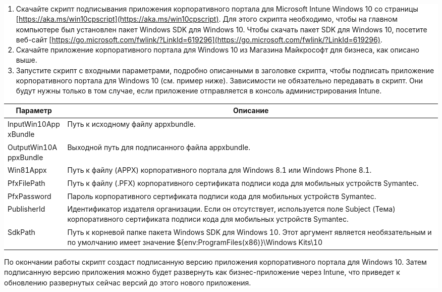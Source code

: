 1. Скачайте скрипт подписывания приложения корпоративного портала для Microsoft Intune Windows 10 со страницы [https://aka.ms/win10cpscript](https://aka.ms/win10cpscript).  Для этого скрипта необходимо, чтобы на главном компьютере был установлен пакет Windows SDK для Windows 10. Чтобы скачать пакет SDK для Windows 10, посетите веб-сайт [https://go.microsoft.com/fwlink/?LinkId=619296](https://go.microsoft.com/fwlink/?LinkId=619296).
2. Скачайте приложение корпоративного портала для Windows 10 из Магазина Майкрософт для бизнеса, как описано выше.  
3. Запустите скрипт с входными параметрами, подробно описанными в заголовке скрипта, чтобы подписать приложение корпоративного портала для Windows 10 (см. пример ниже). Зависимости не обязательно передавать в скрипт. Они будут нужны только в том случае, если приложение отправляется в консоль администрирования Intune.

|       Параметр       |                                                                    Описание                                                                    |
|-----------------------|---------------------------------------------------------------------------------------------------------------------------------------------------|
| InputWin10AppxBundle  |                                             Путь к исходному файлу appxbundle.                                              |
| OutputWin10AppxBundle |                                                  Выходной путь для подписанного файла appxbundle.                                                  |
|       Win81Appx       |                          Путь к файлу (APPX) корпоративного портала для Windows 8.1 или Windows Phone 8.1.                           |
|      PfxFilePath      |                                   Путь к файлу (.PFX) корпоративного сертификата подписи кода для мобильных устройств Symantec.                                    |
|      PfxPassword      |                                     Пароль корпоративного сертификата подписи кода для мобильных устройств Symantec.                                      |
|      PublisherId      |      Идентификатор издателя организации. Если он отсутствует, используется поле Subject (Тема) корпоративного сертификата подписи кода для мобильных устройств Symantec.       |
|        SdkPath        | Путь к корневой папке пакета Windows SDK для Windows 10. Этот аргумент является необязательным и по умолчанию имеет значение ${env:ProgramFiles(x86)}\Windows Kits\10 |

По окончании работы скрипт создаст подписанную версию приложения корпоративного портала для Windows 10. Затем подписанную версию приложения можно будет развернуть как бизнес-приложение через Intune, что приведет к обновлению развернутых сейчас версий до этого нового приложения.  
